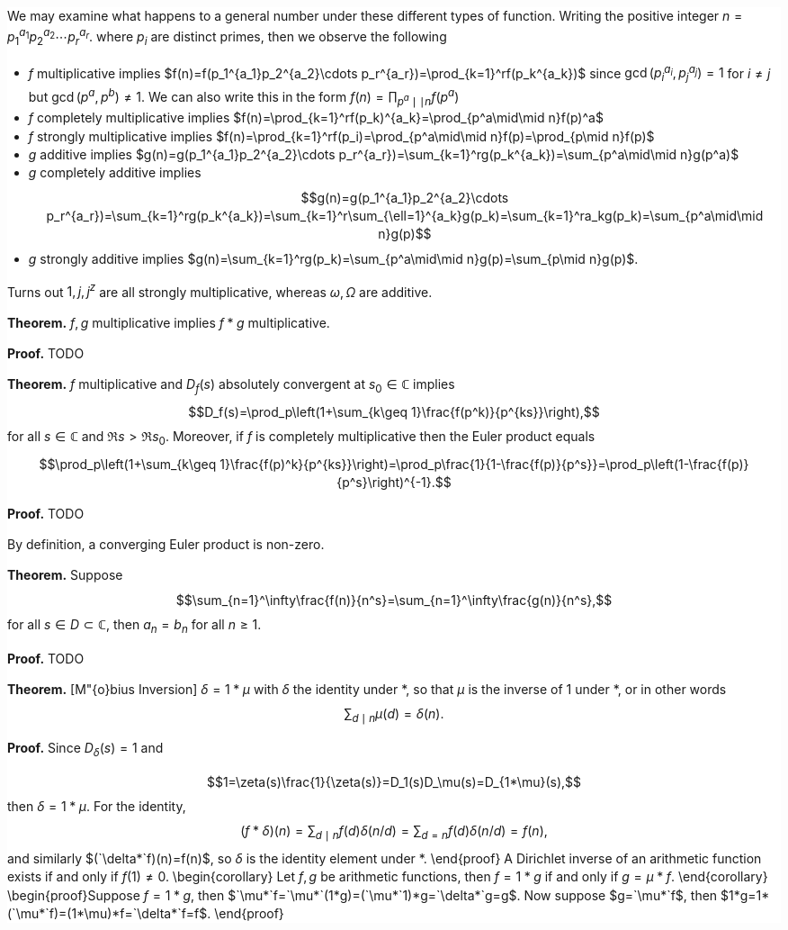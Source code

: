 We may examine what happens to a general number under these different types of function. Writing the positive integer $n=p_1^{a_1}p_2^{a_2}\cdots p_r^{a_r}$. where $p_i$ are distinct primes, then we observe the following

- $f$ multiplicative implies $f(n)=f(p_1^{a_1}p_2^{a_2}\cdots p_r^{a_r})=\prod_{k=1}^rf(p_k^{a_k})$ since $\gcd(p_i^{a_i},p_j^{a_j})=1$ for $i\neq j$ but $\gcd(p^a,p^b)\neq 1$. We can also write this in the form $f(n)=\prod_{p^a\mid\mid n}f(p^a)$
- $f$ completely multiplicative implies $f(n)=\prod_{k=1}^rf(p_k)^{a_k}=\prod_{p^a\mid\mid n}f(p)^a$
- $f$ strongly multiplicative implies $f(n)=\prod_{k=1}^rf(p_i)=\prod_{p^a\mid\mid n}f(p)=\prod_{p\mid n}f(p)$
- $g$ additive implies $g(n)=g(p_1^{a_1}p_2^{a_2}\cdots p_r^{a_r})=\sum_{k=1}^rg(p_k^{a_k})=\sum_{p^a\mid\mid n}g(p^a)$
- $g$ completely additive implies $$g(n)=g(p_1^{a_1}p_2^{a_2}\cdots p_r^{a_r})=\sum_{k=1}^rg(p_k^{a_k})=\sum_{k=1}^r\sum_{\ell=1}^{a_k}g(p_k)=\sum_{k=1}^ra_kg(p_k)=\sum_{p^a\mid\mid n}g(p)$$
- $g$ strongly additive implies $g(n)=\sum_{k=1}^rg(p_k)=\sum_{p^a\mid\mid n}g(p)=\sum_{p\mid n}g(p)$.


Turns out $1,j,j^z$ are all strongly multiplicative, whereas $\omega,\Omega$ are additive.

**Theorem.** 
$f,g$ multiplicative implies $f*g$ multiplicative.

**Proof.** TODO

**Theorem.** 
$f$ multiplicative and $D_f(s)$ absolutely convergent at $s_0\in\mathbb{C}$ implies
$$D_f(s)=\prod_p\left(1+\sum_{k\geq 1}\frac{f(p^k)}{p^{ks}}\right),$$
for all $s\in\mathbb{C}$ and $\Re s>\Re s_0$. Moreover, if $f$ is completely multiplicative then the Euler product equals
$$\prod_p\left(1+\sum_{k\geq 1}\frac{f(p)^k}{p^{ks}}\right)=\prod_p\frac{1}{1-\frac{f(p)}{p^s}}=\prod_p\left(1-\frac{f(p)}{p^s}\right)^{-1}.$$

**Proof.** TODO

By definition, a converging Euler product is non-zero.

**Theorem.** 
Suppose
$$\sum_{n=1}^\infty\frac{f(n)}{n^s}=\sum_{n=1}^\infty\frac{g(n)}{n^s},$$
for all $s\in D\subset\mathbb{C}$, then $a_n=b_n$ for all $n\geq 1$.

**Proof.** TODO

**Theorem.** [M\"{o}bius Inversion]
$\delta=1*\mu$ with $\delta$ the identity under *, so that $\mu$ is the inverse of 1 under *, or in other words
$$\sum_{d\mid n}\mu(d)=\delta(n).$$


**Proof.**
Since $D_\delta(s)=1$ and

$$1=\zeta(s)\frac{1}{\zeta(s)}=D_1(s)D_\mu(s)=D_{1*\mu}(s),$$
then $\delta=1*\mu$. For the identity,
$$(f*\delta)(n)=\sum_{d\mid n}f(d)\delta(n/d)=\sum_{d=n}f(d)\delta(n/d)=f(n),$$
and similarly $(`\delta*`f)(n)=f(n)$, so $\delta$ is the identity element under *.
\end{proof}
A Dirichlet inverse of an arithmetic function exists if and only if $f(1)\neq 0$.
\begin{corollary}
Let $f,g$ be arithmetic functions, then $f=1*g$ if and only if $g=\mu *f$.
\end{corollary}
\begin{proof}Suppose $f=1*g$, then $`\mu*`f=`\mu*`(1*g)=(`\mu*`1)*g=`\delta*`g=g$. Now suppose $g=`\mu*`f$, then $1*g=1*(`\mu*`f)=(1*\mu)*f=`\delta*`f=f$.
\end{proof}
